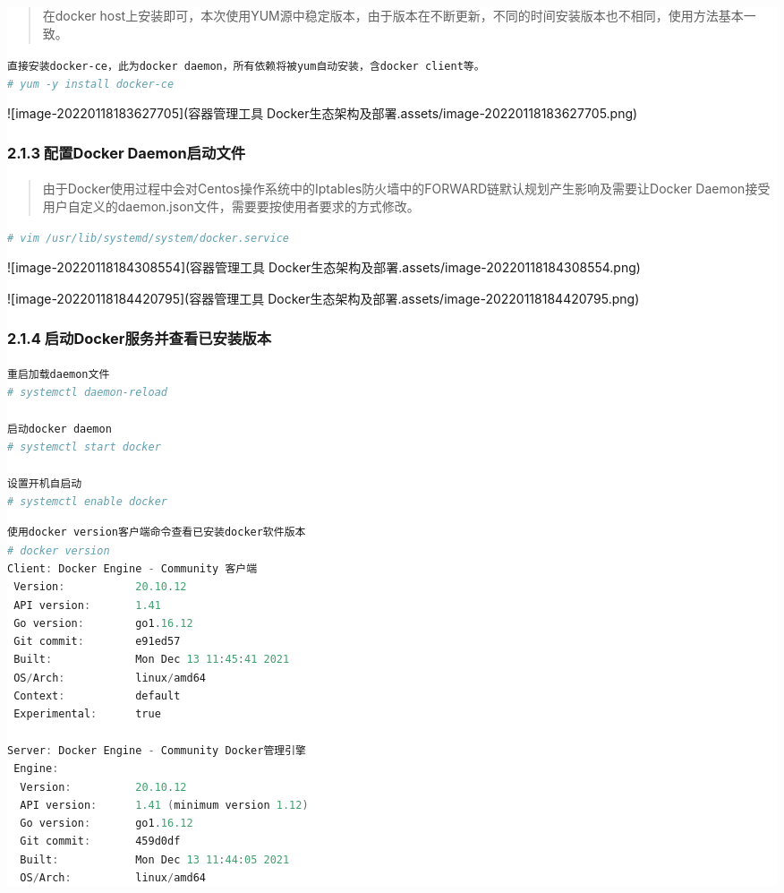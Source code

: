 > 在docker host上安装即可，本次使用YUM源中稳定版本，由于版本在不断更新，不同的时间安装版本也不相同，使用方法基本一致。



~~~powershell
直接安装docker-ce，此为docker daemon，所有依赖将被yum自动安装，含docker client等。
# yum -y install docker-ce
~~~



![image-20220118183627705](容器管理工具 Docker生态架构及部署.assets/image-20220118183627705.png)



### 2.1.3 配置Docker Daemon启动文件

> 由于Docker使用过程中会对Centos操作系统中的Iptables防火墙中的FORWARD链默认规划产生影响及需要让Docker Daemon接受用户自定义的daemon.json文件，需要要按使用者要求的方式修改。



~~~powershell
# vim /usr/lib/systemd/system/docker.service
~~~





![image-20220118184308554](容器管理工具 Docker生态架构及部署.assets/image-20220118184308554.png)



![image-20220118184420795](容器管理工具 Docker生态架构及部署.assets/image-20220118184420795.png)



### 2.1.4 启动Docker服务并查看已安装版本

~~~powershell
重启加载daemon文件
# systemctl daemon-reload

启动docker daemon
# systemctl start docker

设置开机自启动
# systemctl enable docker
~~~



~~~powershell
使用docker version客户端命令查看已安装docker软件版本
# docker version
Client: Docker Engine - Community 客户端
 Version:           20.10.12
 API version:       1.41
 Go version:        go1.16.12
 Git commit:        e91ed57
 Built:             Mon Dec 13 11:45:41 2021
 OS/Arch:           linux/amd64
 Context:           default
 Experimental:      true

Server: Docker Engine - Community Docker管理引擎
 Engine:
  Version:          20.10.12
  API version:      1.41 (minimum version 1.12)
  Go version:       go1.16.12
  Git commit:       459d0df
  Built:            Mon Dec 13 11:44:05 2021
  OS/Arch:          linux/amd64
~~~
